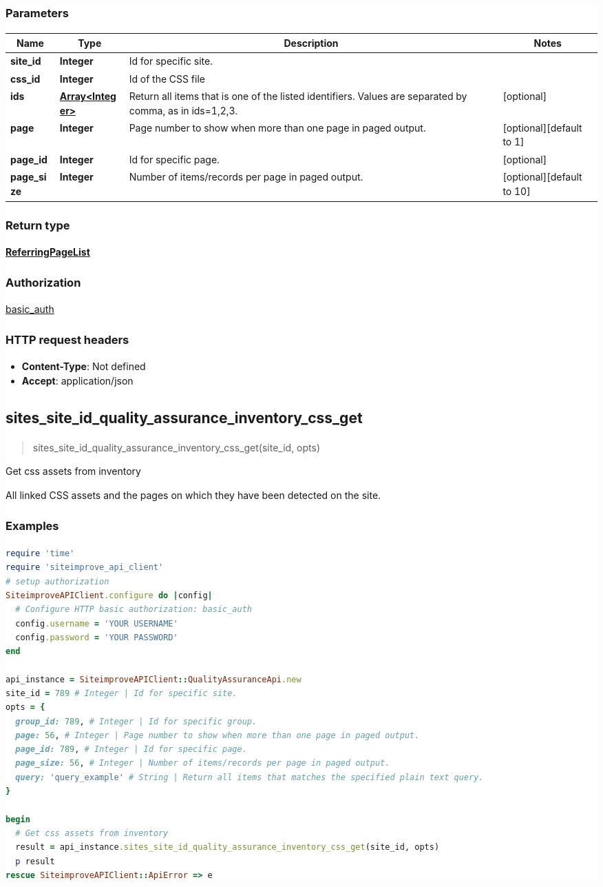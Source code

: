 ### Parameters

| Name | Type | Description | Notes |
| ---- | ---- | ----------- | ----- |
| **site_id** | **Integer** | Id for specific site. |  |
| **css_id** | **Integer** | Id of the CSS file |  |
| **ids** | [**Array&lt;Integer&gt;**](Integer.md) | Return all items that is one of the listed identifiers.  Values are separated by comma, as in ids&#x3D;1,2,3. | [optional] |
| **page** | **Integer** | Page number to show when more than one page in paged output. | [optional][default to 1] |
| **page_id** | **Integer** | Id for specific page. | [optional] |
| **page_size** | **Integer** | Number of items/records per page in paged output. | [optional][default to 10] |

### Return type

[**ReferringPageList**](ReferringPageList.md)

### Authorization

[basic_auth](../README.md#basic_auth)

### HTTP request headers

- **Content-Type**: Not defined
- **Accept**: application/json


## sites_site_id_quality_assurance_inventory_css_get

> <CssFileList> sites_site_id_quality_assurance_inventory_css_get(site_id, opts)

Get css assets from inventory

All linked CSS assets and the pages on which they have been detected on the site.

### Examples

```ruby
require 'time'
require 'siteimprove_api_client'
# setup authorization
SiteimproveAPIClient.configure do |config|
  # Configure HTTP basic authorization: basic_auth
  config.username = 'YOUR USERNAME'
  config.password = 'YOUR PASSWORD'
end

api_instance = SiteimproveAPIClient::QualityAssuranceApi.new
site_id = 789 # Integer | Id for specific site.
opts = {
  group_id: 789, # Integer | Id for specific group.
  page: 56, # Integer | Page number to show when more than one page in paged output.
  page_id: 789, # Integer | Id for specific page.
  page_size: 56, # Integer | Number of items/records per page in paged output.
  query: 'query_example' # String | Return all items that matches the specified plain text query.
}

begin
  # Get css assets from inventory
  result = api_instance.sites_site_id_quality_assurance_inventory_css_get(site_id, opts)
  p result
rescue SiteimproveAPIClient::ApiError => e
```